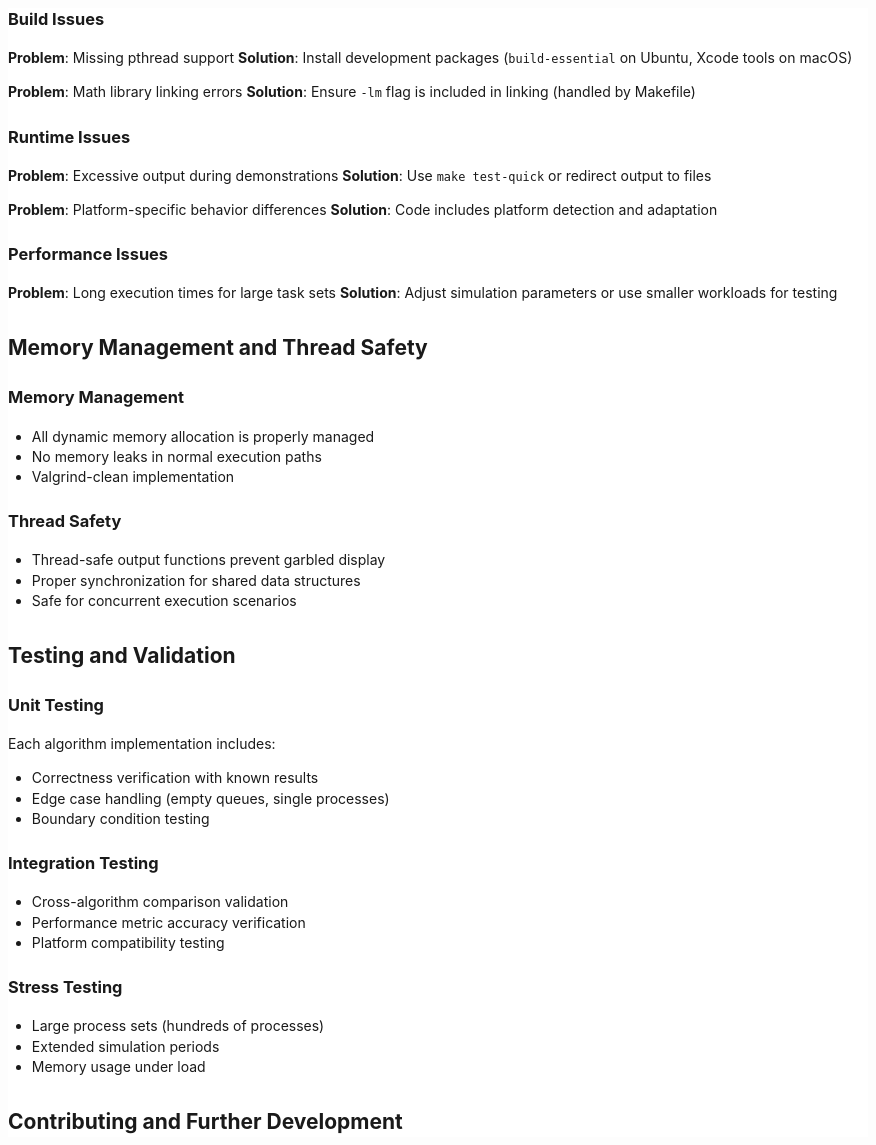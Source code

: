 ### Build Issues
**Problem**: Missing pthread support
**Solution**: Install development packages (`build-essential` on Ubuntu, Xcode tools on macOS)

**Problem**: Math library linking errors
**Solution**: Ensure `-lm` flag is included in linking (handled by Makefile)

### Runtime Issues
**Problem**: Excessive output during demonstrations
**Solution**: Use `make test-quick` or redirect output to files

**Problem**: Platform-specific behavior differences
**Solution**: Code includes platform detection and adaptation

### Performance Issues
**Problem**: Long execution times for large task sets
**Solution**: Adjust simulation parameters or use smaller workloads for testing

## Memory Management and Thread Safety

### Memory Management
- All dynamic memory allocation is properly managed
- No memory leaks in normal execution paths
- Valgrind-clean implementation

### Thread Safety
- Thread-safe output functions prevent garbled display
- Proper synchronization for shared data structures
- Safe for concurrent execution scenarios

## Testing and Validation

### Unit Testing
Each algorithm implementation includes:
- Correctness verification with known results
- Edge case handling (empty queues, single processes)
- Boundary condition testing

### Integration Testing
- Cross-algorithm comparison validation
- Performance metric accuracy verification
- Platform compatibility testing

### Stress Testing
- Large process sets (hundreds of processes)
- Extended simulation periods
- Memory usage under load

## Contributing and Further Development
